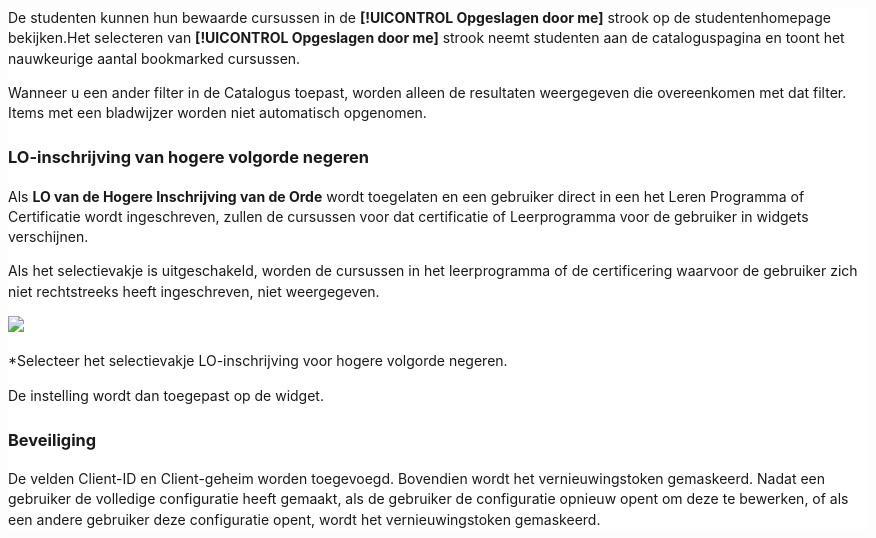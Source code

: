 De studenten kunnen hun bewaarde cursussen in de **[!UICONTROL Opgeslagen door me]** strook op de studentenhomepage bekijken.Het selecteren van **[!UICONTROL Opgeslagen door me]** strook neemt studenten aan de cataloguspagina en toont het nauwkeurige aantal bookmarked cursussen.

Wanneer u een ander filter in de Catalogus toepast, worden alleen de resultaten weergegeven die overeenkomen met dat filter. Items met een bladwijzer worden niet automatisch opgenomen.

### LO-inschrijving van hogere volgorde negeren

Als **LO van de Hogere Inschrijving van de Orde** wordt toegelaten en een gebruiker direct in een het Leren Programma of Certificatie wordt ingeschreven, zullen de cursussen voor dat certificatie of Leerprogramma voor de gebruiker in widgets verschijnen.

Als het selectievakje is uitgeschakeld, worden de cursussen in het leerprogramma of de certificering waarvoor de gebruiker zich niet rechtstreeks heeft ingeschreven, niet weergegeven.

![](assets/higher-order-lo.png)

*Selecteer het selectievakje LO-inschrijving voor hogere volgorde negeren.

De instelling wordt dan toegepast op de widget.

### Beveiliging

De velden Client-ID en Client-geheim worden toegevoegd. Bovendien wordt het vernieuwingstoken gemaskeerd. Nadat een gebruiker de volledige configuratie heeft gemaakt, als de gebruiker de configuratie opnieuw opent om deze te bewerken, of als een andere gebruiker deze configuratie opent, wordt het vernieuwingstoken gemaskeerd.
